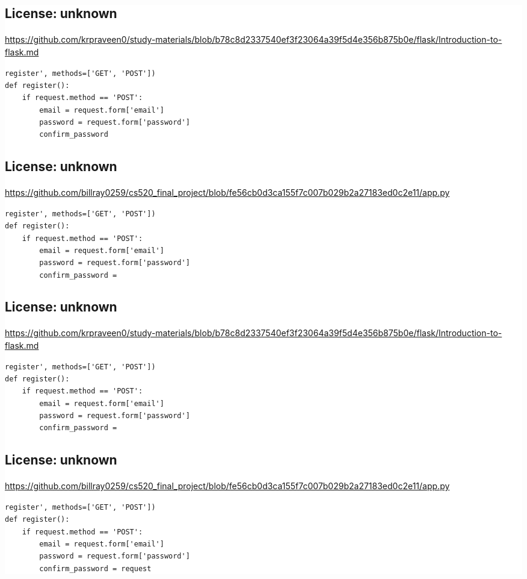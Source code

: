 
## License: unknown
https://github.com/krpraveen0/study-materials/blob/b78c8d2337540ef3f23064a39f5d4e356b875b0e/flask/Introduction-to-flask.md

```
register', methods=['GET', 'POST'])
def register():
    if request.method == 'POST':
        email = request.form['email']
        password = request.form['password']
        confirm_password
```


## License: unknown
https://github.com/billray0259/cs520_final_project/blob/fe56cb0d3ca155f7c007b029b2a27183ed0c2e11/app.py

```
register', methods=['GET', 'POST'])
def register():
    if request.method == 'POST':
        email = request.form['email']
        password = request.form['password']
        confirm_password =
```


## License: unknown
https://github.com/krpraveen0/study-materials/blob/b78c8d2337540ef3f23064a39f5d4e356b875b0e/flask/Introduction-to-flask.md

```
register', methods=['GET', 'POST'])
def register():
    if request.method == 'POST':
        email = request.form['email']
        password = request.form['password']
        confirm_password =
```


## License: unknown
https://github.com/billray0259/cs520_final_project/blob/fe56cb0d3ca155f7c007b029b2a27183ed0c2e11/app.py

```
register', methods=['GET', 'POST'])
def register():
    if request.method == 'POST':
        email = request.form['email']
        password = request.form['password']
        confirm_password = request
```
